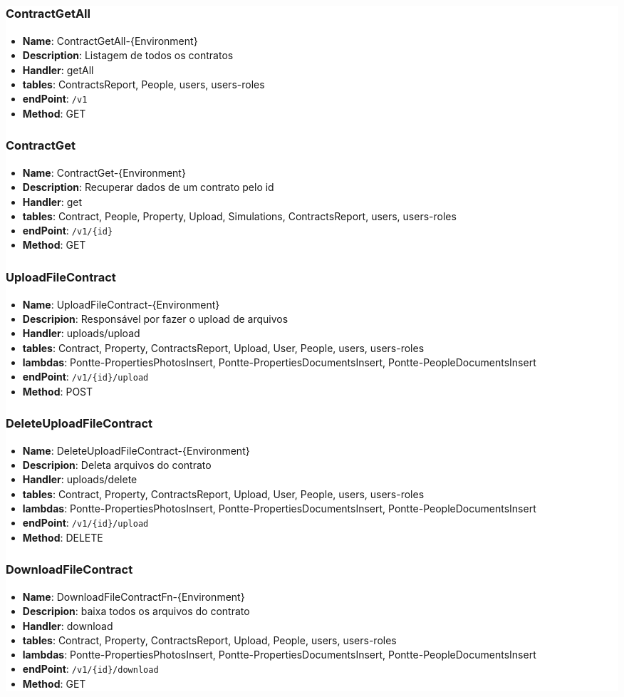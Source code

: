 
### ContractGetAll

- **Name**: ContractGetAll-{Environment}
- **Description**: Listagem de todos os contratos
- **Handler**: getAll
- **tables**: ContractsReport, People, users, users-roles
- **endPoint**: `/v1`
- **Method**: GET

### ContractGet

- **Name**: ContractGet-{Environment}
- **Description**: Recuperar dados de um contrato pelo id
- **Handler**: get
- **tables**: Contract, People, Property, Upload, Simulations, ContractsReport, users, users-roles
- **endPoint**: `/v1/{id}`
- **Method**: GET

### UploadFileContract

- **Name**: UploadFileContract-{Environment}
- **Descripion**: Responsável por fazer o upload de arquivos
- **Handler**: uploads/upload
- **tables**: Contract, Property, ContractsReport, Upload, User, People, users, users-roles
- **lambdas**: Pontte-PropertiesPhotosInsert, Pontte-PropertiesDocumentsInsert, Pontte-PeopleDocumentsInsert
- **endPoint**: `/v1/{id}/upload`
- **Method**: POST

### DeleteUploadFileContract

- **Name**: DeleteUploadFileContract-{Environment}
- **Descripion**: Deleta arquivos do contrato
- **Handler**: uploads/delete
- **tables**: Contract, Property, ContractsReport, Upload, User, People, users, users-roles
- **lambdas**: Pontte-PropertiesPhotosInsert, Pontte-PropertiesDocumentsInsert, Pontte-PeopleDocumentsInsert
- **endPoint**: `/v1/{id}/upload`
- **Method**: DELETE

### DownloadFileContract

- **Name**: DownloadFileContractFn-{Environment}
- **Descripion**: baixa todos os arquivos do contrato
- **Handler**: download
- **tables**: Contract, Property, ContractsReport, Upload, People, users, users-roles
- **lambdas**: Pontte-PropertiesPhotosInsert, Pontte-PropertiesDocumentsInsert, Pontte-PeopleDocumentsInsert
- **endPoint**: `/v1/{id}/download`
- **Method**: GET
